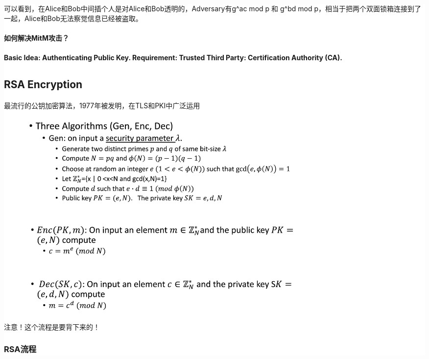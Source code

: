 可以看到，在Alice和Bob中间插个人是对Alice和Bob透明的，Adversary有g^ac mod p 和 g^bd mod p，相当于把两个双面锁箱连接到了一起，Alice和Bob无法察觉信息已经被盗取。

#### 如何解决MitM攻击？

#### Basic Idea: Authenticating Public Key. Requirement: Trusted Third Party: Certification Authority (CA).



## RSA Encryption

最流行的公钥加密算法，1977年被发明，在TLS和PKI中广泛运用

<figure><img src="../.gitbook/assets/image (18) (1).png" alt="" width="563"><figcaption></figcaption></figure>

<figure><img src="../.gitbook/assets/image (19) (1).png" alt="" width="563"><figcaption></figcaption></figure>


注意！这个流程是要背下来的！


### RSA流程
